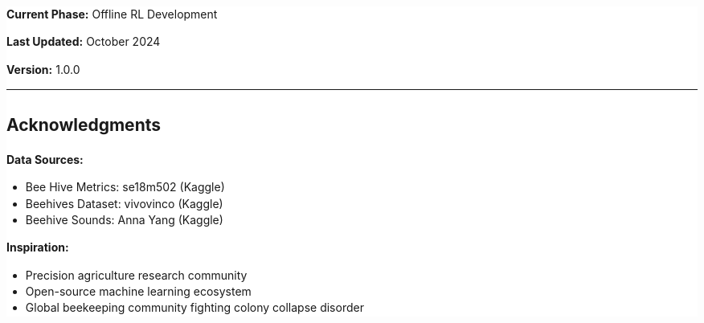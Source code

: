 **Current Phase:** Offline RL Development

**Last Updated:** October 2024

**Version:** 1.0.0

---

## Acknowledgments

**Data Sources:**
- Bee Hive Metrics: se18m502 (Kaggle)
- Beehives Dataset: vivovinco (Kaggle)
- Beehive Sounds: Anna Yang (Kaggle)

**Inspiration:**
- Precision agriculture research community
- Open-source machine learning ecosystem
- Global beekeeping community fighting colony collapse disorder
